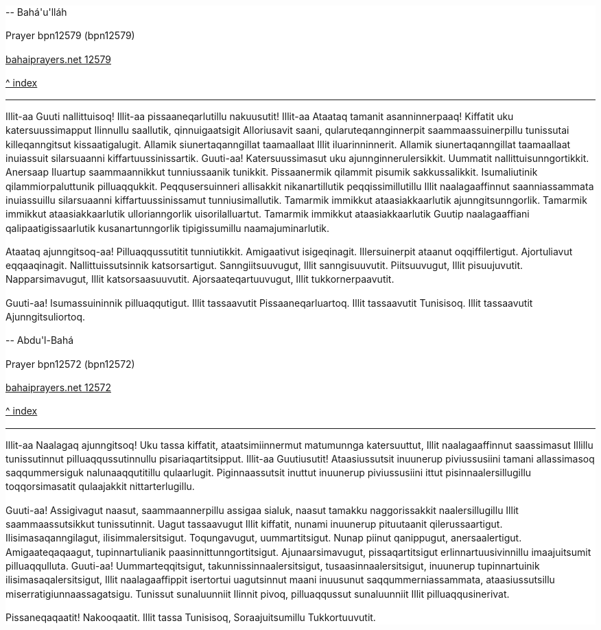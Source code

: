 -- Bahá'u'lláh

Prayer bpn12579 (bpn12579) 

[bahaiprayers.net 12579](https://bahaiprayers.net/Book/Single/62/12579)

[^ index](#top)

----


<a id="bpn12572"></a> 
<div class="prayer"><p class='dropCap'>Illit-aa Guuti nallittuisoq! Illit-aa pissaaneqarlutillu nakuusutit! Illit-aa Ataataq tamanit asanninnerpaaq! Kiffatit uku katersuussimapput Ilinnullu saallutik, qinnuigaatsigit Alloriusavit saani, qularuteqannginnerpit saammaassuinerpillu tunissutai killeqanngitsut kissaatigalugit. Allamik siunertaqanngillat taamaallaat Illit iluarinninnerit. Allamik siunertaqanngillat taamaallaat inuiassuit silarsuaanni kiffartuussinissartik. Guuti-aa! Katersuussimasut uku ajunnginnerulersikkit. Uummatit nallittuisunngortikkit. Anersaap Iluartup saammaannikkut tunniussaanik tunikkit. Pissaanermik qilammit pisumik sakkussalikkit. Isumaliutinik qilammiorpaluttunik pilluaqqukkit. Peqqusersuinneri allisakkit nikanartillutik peqqissimillutillu Illit naalagaaffinnut saanniassammata inuiassuillu silarsuaanni kiffartuussinissamut tunniusimallutik. Tamarmik immikkut ataasiakkaarlutik ajunngitsunngorlik. Tamarmik immikkut ataasiakkaarlutik ullorianngorlik uisorilalluartut. Tamarmik immikkut ataasiakkaarlutik Guutip naalagaaffiani qalipaatigissaarlutik kusanartunngorlik tipigissumillu naamajuminarlutik. </p><p>Ataataq ajunngitsoq-aa! Pilluaqqussutitit tunniutikkit. Amigaativut isigeqinagit. Illersuinerpit ataanut oqqiffilertigut. Ajortuliavut eqqaaqinagit. Nallittuissutsinnik katsorsartigut. Sanngiitsuuvugut, Illit sanngisuuvutit. Piitsuuvugut, Illit pisuujuvutit. Napparsimavugut, Illit katsorsaasuuvutit. Ajorsaateqartuuvugut, Illit tukkornerpaavutit.</p><p>Guuti-aa! Isumassuininnik pilluaqqutigut. Illit tassaavutit Pissaaneqarluartoq. Illit tassaavutit Tunisisoq. Illit tassaavutit Ajunngitsuliortoq.</p></div>

-- Abdu'l-Bahá

Prayer bpn12572 (bpn12572) 

[bahaiprayers.net 12572](https://bahaiprayers.net/Book/Single/62/12572)

[^ index](#top)

----


<a id="bpn12573"></a> 
<div class="prayer"><p class='dropCap'>Illit-aa Naalagaq ajunngitsoq! Uku tassa kiffatit, ataatsimiinnermut matumunnga katersuuttut, Illit naalagaaffinnut saassimasut Illillu tunissutinnut pilluaqqussutinnullu pisariaqartitsipput. Illit-aa Guutiusutit! Ataasiussutsit inuunerup piviussusiini tamani allassimasoq saqqummersiguk nalunaaqqutitillu qulaarlugit. Piginnaassutsit inuttut inuunerup piviussusiini ittut pisinnaalersillugillu toqqorsimasatit qulaajakkit nittarterlugillu. </p><p>Guuti-aa! Assigivagut naasut, saammaannerpillu assigaa sialuk, naasut tamakku naggorissakkit naalersillugillu Illit saammaassutsikkut tunissutinnit. Uagut tassaavugut Illit kiffatit, nunami inuunerup pituutaanit qilerussaartigut. Ilisimasaqanngilagut, ilisimmalersitsigut. Toqungavugut, uummartitsigut. Nunap piinut qanippugut, anersaalertigut. Amigaateqaqaagut, tupinnartulianik paasinnittunngortitsigut. Ajunaarsimavugut, pissaqartitsigut erlinnartuusivinnillu imaajuitsumit pilluaqqulluta. Guuti-aa! Uummarteqqitsigut, takunnissinnaalersitsigut, tusaasinnaalersitsigut, inuunerup tupinnartuinik ilisimasaqalersitsigut, Illit naalagaaffippit isertortui uagutsinnut maani inuusunut saqqummerniassammata, ataasiussutsillu miserratigiunnaassagatsigu. Tunissut sunaluunniit Ilinnit pivoq, pilluaqqussut sunaluunniit Illit pilluaqqusinerivat.</p><p>Pissaneqaqaatit! Nakooqaatit. Illit tassa Tunisisoq, Soraajuitsumillu Tukkortuuvutit.</p></div>
